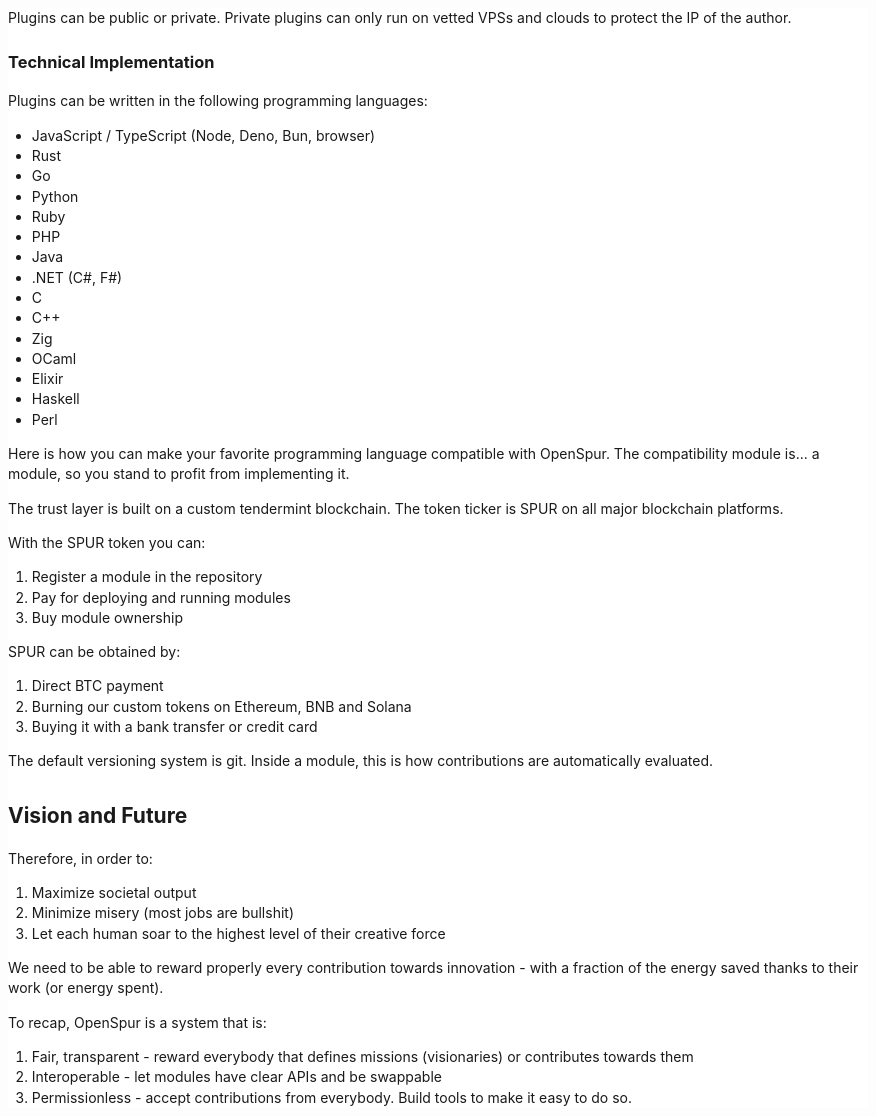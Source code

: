 Plugins can be public or private. Private plugins can only run on vetted VPSs and clouds to protect the IP of the author.

### Technical Implementation

Plugins can be written in the following programming languages:
- JavaScript / TypeScript (Node, Deno, Bun, browser)
- Rust
- Go
- Python
- Ruby
- PHP
- Java
- .NET (C#, F#)
- C
- C++
- Zig
- OCaml
- Elixir
- Haskell
- Perl

Here is how you can make your favorite programming language compatible with OpenSpur. The compatibility module is... a module, so you stand to profit from implementing it.

The trust layer is built on a custom tendermint blockchain. The token ticker is SPUR on all major blockchain platforms.

With the SPUR token you can:
1. Register a module in the repository
2. Pay for deploying and running modules
3. Buy module ownership

SPUR can be obtained by:
1. Direct BTC payment
2. Burning our custom tokens on Ethereum, BNB and Solana
3. Buying it with a bank transfer or credit card

The default versioning system is git. Inside a module, this is how contributions are automatically evaluated.

## Vision and Future

Therefore, in order to:

1. Maximize societal output
2. Minimize misery (most jobs are bullshit)
3. Let each human soar to the highest level of their creative force

We need to be able to reward properly every contribution towards innovation - with a fraction of the energy saved thanks to their work (or energy spent).

To recap, OpenSpur is a system that is:

1. Fair, transparent - reward everybody that defines missions (visionaries) or contributes towards them
2. Interoperable - let modules have clear APIs and be swappable
3. Permissionless - accept contributions from everybody. Build tools to make it easy to do so.

